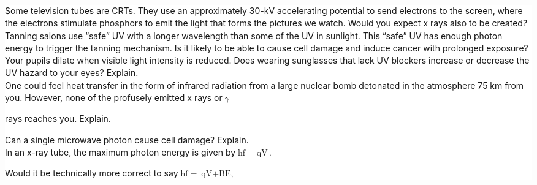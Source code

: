 </div>
</div>

<div data-type="exercise" data-element-type="conceptual-questions">
<div data-type="problem" markdown="1">
Some television tubes are CRTs. They use an approximately 30-kV accelerating potential to send electrons to the screen, where the electrons stimulate phosphors to emit the light that forms the pictures we watch. Would you expect x rays also to be created?

</div>
</div>

<div data-type="exercise" data-element-type="conceptual-questions">
<div data-type="problem" markdown="1">
Tanning salons use “safe” UV with a longer wavelength than some of the UV in sunlight. This “safe” UV has enough photon energy to trigger the tanning mechanism. Is it likely to be able to cause cell damage and induce cancer with prolonged exposure?

</div>
</div>

<div data-type="exercise" data-element-type="conceptual-questions">
<div data-type="problem" markdown="1">
Your pupils dilate when visible light intensity is reduced. Does wearing sunglasses that lack UV blockers increase or decrease the UV hazard to your eyes? Explain.

</div>
</div>

<div data-type="exercise" data-element-type="conceptual-questions">
<div data-type="problem" markdown="1">
One could feel heat transfer in the form of infrared radiation from a large nuclear bomb detonated in the atmosphere 75 km from you. However, none of the profusely emitted x rays or <math xmlns="http://www.w3.org/1998/Math/MathML"><semantics><mrow><mrow><mi>γ</mi></mrow><mrow /></mrow><annotation encoding="StarMath 5.0"> size 12{γ} {}</annotation></semantics></math>

 rays reaches you. Explain.

</div>
</div>

<div data-type="exercise" data-element-type="conceptual-questions">
<div data-type="problem" markdown="1">
Can a single microwave photon cause cell damage? Explain.

</div>
</div>

<div data-type="exercise" data-element-type="conceptual-questions">
<div data-type="problem" markdown="1">
In an x-ray tube, the maximum photon energy is given by <math xmlns="http://www.w3.org/1998/Math/MathML"><semantics><mrow><mrow><mrow><mstyle fontstyle="italic"><mrow><mtext>hf</mtext></mrow></mstyle><mo stretchy="false">=</mo><mstyle fontstyle="italic"><mrow><mtext>qV</mtext></mrow></mstyle><mo>.</mo></mrow></mrow><mrow /></mrow><annotation encoding="StarMath 5.0"> size 12{ ital "hf"= ital "qV"} {}</annotation></semantics></math>

 Would it be technically more correct to say <math xmlns="http://www.w3.org/1998/Math/MathML"><semantics><mrow><mrow><mrow><mstyle fontstyle="italic"><mrow><mtext>hf</mtext></mrow></mstyle><mo stretchy="false">=</mo><mrow><mstyle fontstyle="italic"><mrow><mtext>qV</mtext></mrow></mstyle><mo stretchy="false">+</mo><mtext>BE,</mtext></mrow></mrow></mrow><mrow /></mrow><annotation encoding="StarMath 5.0"> size 12{ ital "hf"= ital "qV"+"BE"} {}</annotation></semantics></math>
